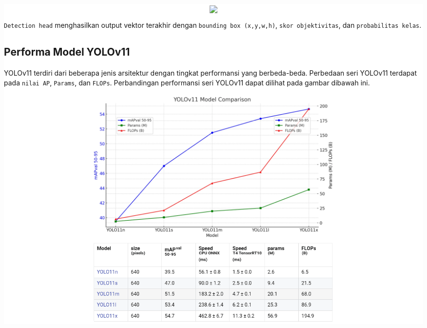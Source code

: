 <p align="center">
    <img src="https://user-images.githubusercontent.com/72246401/194762714-600e8269-ae5c-4d47-bca3-4e391e36e31b.png" width="480" style="vertical-align:middle">
</p>

`Detection head` menghasilkan output vektor terakhir dengan `bounding box (x,y,w,h)`, `skor objektivitas`, dan `probabilitas kelas`.

## Performa Model YOLOv11

YOLOv11 terdiri dari beberapa jenis arsitektur dengan tingkat performansi yang berbeda-beda. Perbedaan seri YOLOv11 terdapat pada `nilai AP`, `Params`, dan `FLOPs`. Perbandingan performansi seri YOLOv11 dapat dilihat pada gambar dibawah ini.

<div align="center">
     <img src="contents\graph_yolo.webp" alt="C2PSA" width="500" align="center">
</div>

<div align="center">
    <img src="contents\yolo11-model-table.png" alt="SPFF" width="500" align="center">
</div>

